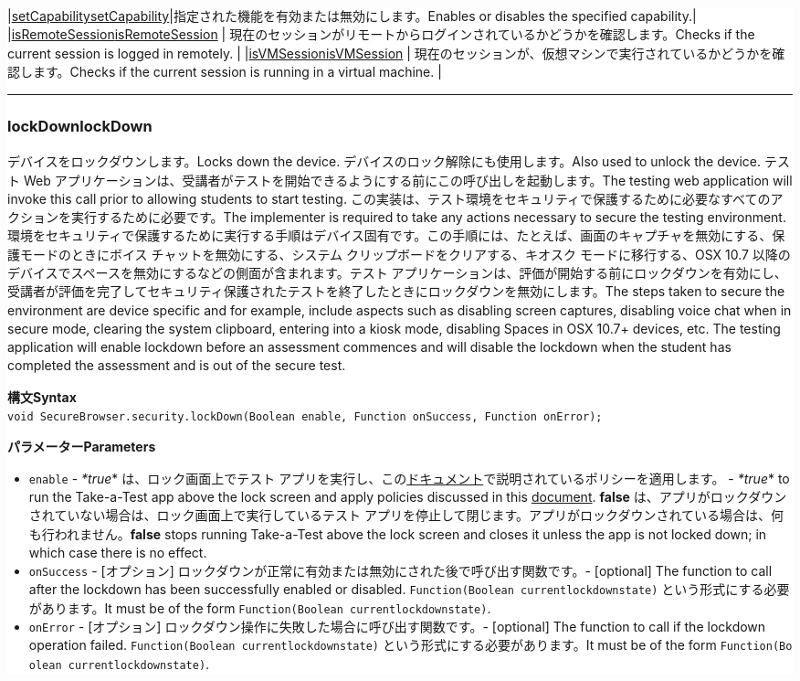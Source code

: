 |[<span data-ttu-id="4a24c-142">setCapability</span><span class="sxs-lookup"><span data-stu-id="4a24c-142">setCapability</span></span>](#setCapability)|<span data-ttu-id="4a24c-143">指定された機能を有効または無効にします。</span><span class="sxs-lookup"><span data-stu-id="4a24c-143">Enables or disables the specified capability.</span></span>| 
|[<span data-ttu-id="4a24c-144">isRemoteSession</span><span class="sxs-lookup"><span data-stu-id="4a24c-144">isRemoteSession</span></span>](#isRemoteSession) | <span data-ttu-id="4a24c-145">現在のセッションがリモートからログインされているかどうかを確認します。</span><span class="sxs-lookup"><span data-stu-id="4a24c-145">Checks if the current session is logged in remotely.</span></span> |
|[<span data-ttu-id="4a24c-146">isVMSession</span><span class="sxs-lookup"><span data-stu-id="4a24c-146">isVMSession</span></span>](#isVMSession) | <span data-ttu-id="4a24c-147">現在のセッションが、仮想マシンで実行されているかどうかを確認します。</span><span class="sxs-lookup"><span data-stu-id="4a24c-147">Checks if the current session is running in a virtual machine.</span></span> |

---

<span id="lockDown"/>

### <a name="lockdown"></a><span data-ttu-id="4a24c-148">lockDown</span><span class="sxs-lookup"><span data-stu-id="4a24c-148">lockDown</span></span>
<span data-ttu-id="4a24c-149">デバイスをロックダウンします。</span><span class="sxs-lookup"><span data-stu-id="4a24c-149">Locks down the device.</span></span> <span data-ttu-id="4a24c-150">デバイスのロック解除にも使用します。</span><span class="sxs-lookup"><span data-stu-id="4a24c-150">Also used to unlock the device.</span></span> <span data-ttu-id="4a24c-151">テスト Web アプリケーションは、受講者がテストを開始できるようにする前にこの呼び出しを起動します。</span><span class="sxs-lookup"><span data-stu-id="4a24c-151">The testing web application will invoke this call prior to allowing students to start testing.</span></span> <span data-ttu-id="4a24c-152">この実装は、テスト環境をセキュリティで保護するために必要なすべてのアクションを実行するために必要です。</span><span class="sxs-lookup"><span data-stu-id="4a24c-152">The implementer is required to take any actions necessary to secure the testing environment.</span></span> <span data-ttu-id="4a24c-153">環境をセキュリティで保護するために実行する手順はデバイス固有です。この手順には、たとえば、画面のキャプチャを無効にする、保護モードのときにボイス チャットを無効にする、システム クリップボードをクリアする、キオスク モードに移行する、OSX 10.7 以降のデバイスでスペースを無効にするなどの側面が含まれます。テスト アプリケーションは、評価が開始する前にロックダウンを有効にし、受講者が評価を完了してセキュリティ保護されたテストを終了したときにロックダウンを無効にします。</span><span class="sxs-lookup"><span data-stu-id="4a24c-153">The steps taken to secure the environment are device specific and for example, include aspects such as disabling screen captures, disabling voice chat when in secure mode, clearing the system clipboard, entering into a kiosk mode, disabling Spaces in OSX 10.7+ devices, etc. The testing application will enable lockdown before an assessment commences and will disable the lockdown when the student has completed the assessment and is out of the secure test.</span></span>

**<span data-ttu-id="4a24c-154">構文</span><span class="sxs-lookup"><span data-stu-id="4a24c-154">Syntax</span></span>**  
`void SecureBrowser.security.lockDown(Boolean enable, Function onSuccess, Function onError);`

**<span data-ttu-id="4a24c-155">パラメーター</span><span class="sxs-lookup"><span data-stu-id="4a24c-155">Parameters</span></span>**  
* `enable`<span data-ttu-id="4a24c-156"> - *\*true** は、ロック画面上でテスト アプリを実行し、この[ドキュメント](https://technet.microsoft.com/edu/windows/take-a-test-app-technical?f=255&MSPPError=-2147217396)で説明されているポリシーを適用します。</span><span class="sxs-lookup"><span data-stu-id="4a24c-156"> - *\*true** to run the Take-a-Test app above the lock screen and apply policies discussed in this [document](https://technet.microsoft.com/edu/windows/take-a-test-app-technical?f=255&MSPPError=-2147217396).</span></span> <span data-ttu-id="4a24c-157">**false** は、アプリがロックダウンされていない場合は、ロック画面上で実行しているテスト アプリを停止して閉じます。アプリがロックダウンされている場合は、何も行われません。</span><span class="sxs-lookup"><span data-stu-id="4a24c-157">**false** stops running Take-a-Test above the lock screen and closes it unless the app is not locked down; in which case there is no effect.</span></span>  
* `onSuccess` <span data-ttu-id="4a24c-158">- [オプション] ロックダウンが正常に有効または無効にされた後で呼び出す関数です。</span><span class="sxs-lookup"><span data-stu-id="4a24c-158">- [optional] The function to call after the lockdown has been successfully enabled or disabled.</span></span> <span data-ttu-id="4a24c-159">`Function(Boolean currentlockdownstate)` という形式にする必要があります。</span><span class="sxs-lookup"><span data-stu-id="4a24c-159">It must be of the form `Function(Boolean currentlockdownstate)`.</span></span>  
* `onError` <span data-ttu-id="4a24c-160">- [オプション] ロックダウン操作に失敗した場合に呼び出す関数です。</span><span class="sxs-lookup"><span data-stu-id="4a24c-160">- [optional] The function to call if the lockdown operation failed.</span></span> <span data-ttu-id="4a24c-161">`Function(Boolean currentlockdownstate)` という形式にする必要があります。</span><span class="sxs-lookup"><span data-stu-id="4a24c-161">It must be of the form `Function(Boolean currentlockdownstate)`.</span></span>  
